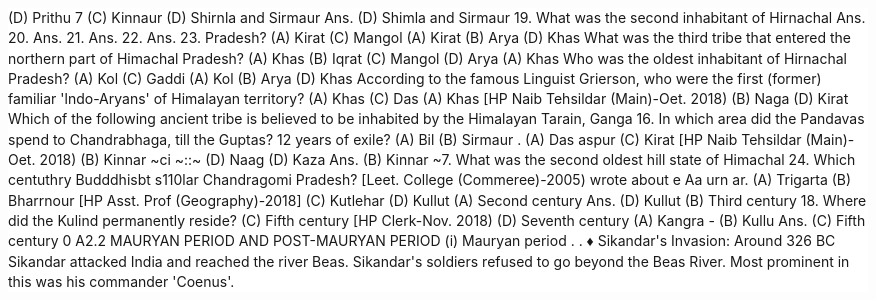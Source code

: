 (D) Prithu
7
(C) Kinnaur (D) Shirnla and Sirmaur
Ans. (D) Shimla and Sirmaur
19. What was the second inhabitant of Hirnachal
Ans.
20.
Ans.
21.
Ans.
22.
Ans.
23.
Pradesh?
(A) Kirat
(C) Mangol
(A) Kirat
(B) Arya
(D) Khas
What was the third tribe that entered the northern
part of Himachal Pradesh?
(A) Khas (B) Iqrat
(C) Mangol (D) Arya
(A) Khas
Who was the oldest inhabitant of Hirnachal
Pradesh?
(A) Kol
(C) Gaddi
(A) Kol
(B) Arya
(D) Khas
According to the famous Linguist Grierson, who
were the first (former) familiar 'lndo-Aryans' of
Himalayan territory?
(A) Khas
(C) Das
(A) Khas
[HP Naib Tehsildar (Main)-Oet. 2018)
(B) Naga
(D) Kirat
Which of the following ancient tribe is believed
to be inhabited by the Himalayan Tarain, Ganga
16. In which area did the Pandavas spend to Chandrabhaga, till the Guptas? 12 years of
exile?
(A) Bil (B) Sirmaur . (A) Das
aspur (C) Kirat
[HP Naib Tehsildar (Main)-Oet. 2018)
(B) Kinnar
~ci ~::~ (D) Naag (D) Kaza Ans. (B) Kinnar
~7. What was the second oldest hill state of Himachal 24. Which centuthry Budddhisbt s110lar Chandragomi
Pradesh? [Leet. College (Commeree)-2005) wrote about e Aa urn ar.
(A) Trigarta (B) Bharrnour [HP Asst. Prof (Geography)-2018]
(C) Kutlehar (D) Kullut (A) Second century
Ans. (D) Kullut (B) Third century
18. Where did the Kulind permanently reside? (C) Fifth century
[HP Clerk-Nov. 2018) (D) Seventh century
(A) Kangra - (B) Kullu Ans. (C) Fifth century
0 A2.2 MAURYAN PERIOD AND POST-MAURYAN PERIOD
(i) Mauryan period .
. ♦ Sikandar's Invasion: Around 326 BC Sikandar attacked India and reached the river Beas. Sikandar's
soldiers refused to go beyond the Beas River. Most prominent in this was his commander 'Coenus'.